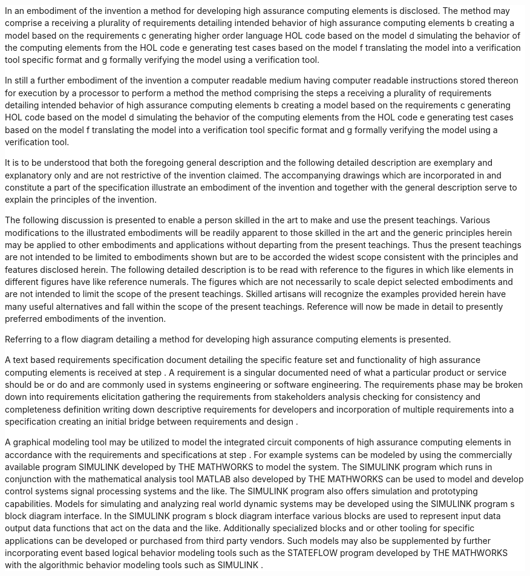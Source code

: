 In an embodiment of the invention a method for developing high assurance computing elements is disclosed. The method may comprise a receiving a plurality of requirements detailing intended behavior of high assurance computing elements b creating a model based on the requirements c generating higher order language HOL code based on the model d simulating the behavior of the computing elements from the HOL code e generating test cases based on the model f translating the model into a verification tool specific format and g formally verifying the model using a verification tool.

In still a further embodiment of the invention a computer readable medium having computer readable instructions stored thereon for execution by a processor to perform a method the method comprising the steps a receiving a plurality of requirements detailing intended behavior of high assurance computing elements b creating a model based on the requirements c generating HOL code based on the model d simulating the behavior of the computing elements from the HOL code e generating test cases based on the model f translating the model into a verification tool specific format and g formally verifying the model using a verification tool.

It is to be understood that both the foregoing general description and the following detailed description are exemplary and explanatory only and are not restrictive of the invention claimed. The accompanying drawings which are incorporated in and constitute a part of the specification illustrate an embodiment of the invention and together with the general description serve to explain the principles of the invention.

The following discussion is presented to enable a person skilled in the art to make and use the present teachings. Various modifications to the illustrated embodiments will be readily apparent to those skilled in the art and the generic principles herein may be applied to other embodiments and applications without departing from the present teachings. Thus the present teachings are not intended to be limited to embodiments shown but are to be accorded the widest scope consistent with the principles and features disclosed herein. The following detailed description is to be read with reference to the figures in which like elements in different figures have like reference numerals. The figures which are not necessarily to scale depict selected embodiments and are not intended to limit the scope of the present teachings. Skilled artisans will recognize the examples provided herein have many useful alternatives and fall within the scope of the present teachings. Reference will now be made in detail to presently preferred embodiments of the invention.

Referring to a flow diagram detailing a method for developing high assurance computing elements is presented.

A text based requirements specification document detailing the specific feature set and functionality of high assurance computing elements is received at step . A requirement is a singular documented need of what a particular product or service should be or do and are commonly used in systems engineering or software engineering. The requirements phase may be broken down into requirements elicitation gathering the requirements from stakeholders analysis checking for consistency and completeness definition writing down descriptive requirements for developers and incorporation of multiple requirements into a specification creating an initial bridge between requirements and design .

A graphical modeling tool may be utilized to model the integrated circuit components of high assurance computing elements in accordance with the requirements and specifications at step . For example systems can be modeled by using the commercially available program SIMULINK developed by THE MATHWORKS to model the system. The SIMULINK program which runs in conjunction with the mathematical analysis tool MATLAB also developed by THE MATHWORKS can be used to model and develop control systems signal processing systems and the like. The SIMULINK program also offers simulation and prototyping capabilities. Models for simulating and analyzing real world dynamic systems may be developed using the SIMULINK program s block diagram interface. In the SIMULINK program s block diagram interface various blocks are used to represent input data output data functions that act on the data and the like. Additionally specialized blocks and or other tooling for specific applications can be developed or purchased from third party vendors. Such models may also be supplemented by further incorporating event based logical behavior modeling tools such as the STATEFLOW program developed by THE MATHWORKS with the algorithmic behavior modeling tools such as SIMULINK .
